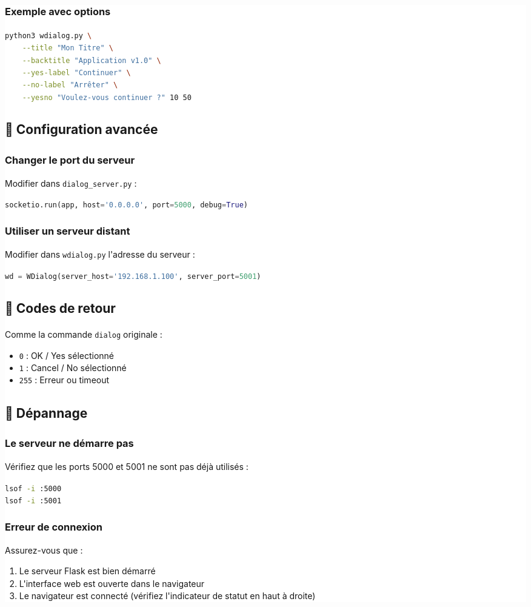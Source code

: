 ### Exemple avec options

```bash
python3 wdialog.py \
    --title "Mon Titre" \
    --backtitle "Application v1.0" \
    --yes-label "Continuer" \
    --no-label "Arrêter" \
    --yesno "Voulez-vous continuer ?" 10 50
```

## 🔧 Configuration avancée

### Changer le port du serveur

Modifier dans `dialog_server.py` :

```python
socketio.run(app, host='0.0.0.0', port=5000, debug=True)
```

### Utiliser un serveur distant

Modifier dans `wdialog.py` l'adresse du serveur :

```python
wd = WDialog(server_host='192.168.1.100', server_port=5001)
```

## 📝 Codes de retour

Comme la commande `dialog` originale :

- `0` : OK / Yes sélectionné
- `1` : Cancel / No sélectionné
- `255` : Erreur ou timeout

## 🐛 Dépannage

### Le serveur ne démarre pas

Vérifiez que les ports 5000 et 5001 ne sont pas déjà utilisés :

```bash
lsof -i :5000
lsof -i :5001
```

### Erreur de connexion

Assurez-vous que :
1. Le serveur Flask est bien démarré
2. L'interface web est ouverte dans le navigateur
3. Le navigateur est connecté (vérifiez l'indicateur de statut en haut à droite)

